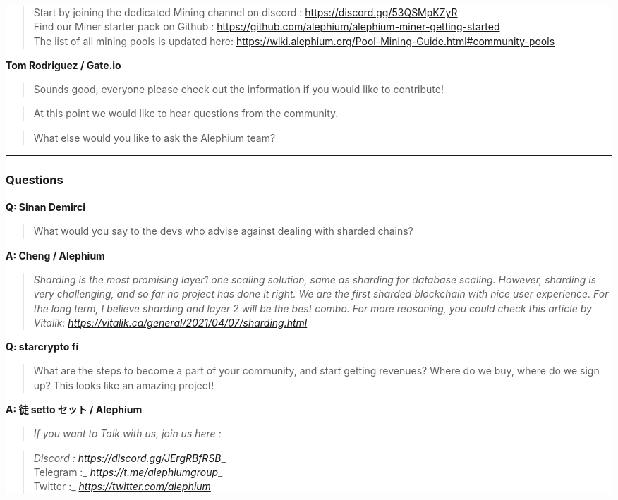 > Start by joining the dedicated Mining channel on discord : <a href="https://discord.gg/53QSMpKZyR" class="markup--anchor markup--blockquote-anchor" data-href="https://discord.gg/53QSMpKZyR" rel="noopener" target="_blank">https://discord.gg/53QSMpKZyR</a>  
> Find our Miner starter pack on Github : <a href="https://github.com/alephium/alephium-miner-getting-started" class="markup--anchor markup--blockquote-anchor" data-href="https://github.com/alephium/alephium-miner-getting-started" rel="noopener" target="_blank">https://github.com/alephium/alephium-miner-getting-started</a>  
> The list of all mining pools is updated here: <a href="https://wiki.alephium.org/Pool-Mining-Guide.html#community-pools" class="markup--anchor markup--blockquote-anchor" data-href="https://wiki.alephium.org/Pool-Mining-Guide.html#community-pools" rel="nofollow noopener" target="_blank">https://wiki.alephium.org/Pool-Mining-Guide.html#community-pools</a>

**Tom Rodriguez / Gate.io**

> Sounds good, everyone please check out the information if you would like to contribute!

> At this point we would like to hear questions from the community.

> What else would you like to ask the Alephium team?

---

### Questions

**Q: Sinan Demirci**

> What would you say to the devs who advise against dealing with sharded chains?

**A: Cheng / Alephium**

> _Sharding is the most promising layer1 one scaling solution, same as sharding for database scaling. However, sharding is very challenging, and so far no project has done it right. We are the first sharded blockchain with nice user experience. For the long term, I believe sharding and layer 2 will be the best combo. For more reasoning, you could check this article by Vitalik:_ <a href="https://vitalik.ca/general/2021/04/07/sharding.html" class="markup--anchor markup--blockquote-anchor" data-href="https://vitalik.ca/general/2021/04/07/sharding.html" rel="noopener nofollow ugc noopener" target="_blank"><em>https://vitalik.ca/general/2021/04/07/sharding.html</em></a>

**Q: starcrypto fi**

> What are the steps to become a part of your community, and start getting revenues? Where do we buy, where do we sign up? This looks like an amazing project!

**A: 徒 setto セット / Alephium**

> _If you want to Talk with us, join us here :_

> _Discord :_ <a href="https://discord.gg/JErgRBfRSB" class="markup--anchor markup--blockquote-anchor" data-href="https://discord.gg/JErgRBfRSB" rel="noopener nofollow ugc noopener" target="_blank"><em>https://discord.gg/JErgRBfRSB</em></a>_  
> Telegram :_ <a href="https://t.me/alephiumgroup" class="markup--anchor markup--blockquote-anchor" data-href="https://t.me/alephiumgroup" rel="noopener nofollow ugc noopener" target="_blank"><em>https://t.me/alephiumgroup</em></a>_  
> Twitter :_ <a href="https://twitter.com/alephium" class="markup--anchor markup--blockquote-anchor" data-href="https://twitter.com/alephium" rel="noopener nofollow ugc noopener" target="_blank"><em>https://twitter.com/alephium</em></a>
